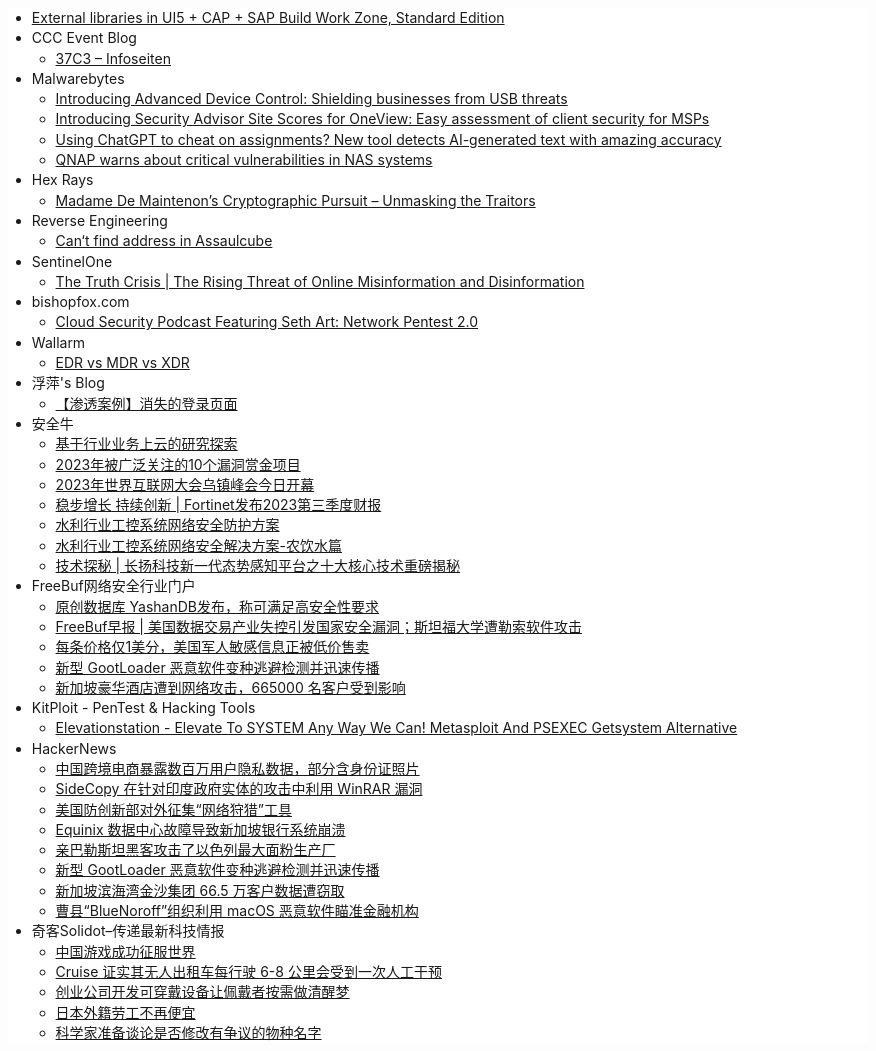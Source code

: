   - [External libraries in UI5 + CAP + SAP Build Work Zone, Standard Edition](https://blogs.sap.com/2023/11/08/external-libraries-in-ui5-cap-sap-build-work-zone-standard-edition/)
- CCC Event Blog
  - [37C3 – Infoseiten](https://events.ccc.de/2023/11/08/37c3-infopages/)
- Malwarebytes
  - [Introducing Advanced Device Control: Shielding businesses from USB threats](https://www.malwarebytes.com/blog/business/2023/11/introducing-advanced-device-control-shielding-businesses-from-usb-threats)
  - [Introducing Security Advisor Site Scores for OneView: Easy assessment of client security for MSPs](https://www.malwarebytes.com/blog/business/2023/11/introducing-security-advisor-site-scores-for-oneview-easy-assessment-of-client-security-for-msps)
  - [Using ChatGPT to cheat on assignments? New tool detects AI-generated text with amazing accuracy](https://www.malwarebytes.com/blog/news/2023/11/using-chatgpt-to-cheat-on-assignments-new-tool-detects-ai-generated-text-with-amazing-accuracy)
  - [QNAP warns about critical vulnerabilities in NAS systems](https://www.malwarebytes.com/blog/exploits-and-vulnerabilities/2023/11/qnap-warns-about-critical-vulnerabilities-in-nas-systems)
- Hex Rays
  - [Madame De Maintenon’s Cryptographic Pursuit – Unmasking the Traitors](https://hex-rays.com/blog/madame-de-maintenons-cryptographic-pursuit-unmasking-the-traitors/)
- Reverse Engineering
  - [Can‘t find address in Assaulcube](https://www.reddit.com/r/ReverseEngineering/comments/17quwu6/cant_find_address_in_assaulcube/)
- SentinelOne
  - [The Truth Crisis | The Rising Threat of Online Misinformation and Disinformation](https://www.sentinelone.com/blog/the-truth-crisis-the-rising-threat-of-online-misinformation-and-disinformation/)
- bishopfox.com
  - [Cloud Security Podcast Featuring Seth Art: Network Pentest 2.0](https://bishopfox.com/blog/cloud-security-podcast-network-pentest-2-0)
- Wallarm
  - [EDR vs MDR vs XDR](https://lab.wallarm.com/what/edr-vs-mdr-vs-xdr/)
- 浮萍's Blog
  - [【渗透案例】消失的登录页面](https://fuping.site/2023/11/08/vanished-login-page/)
- 安全牛
  - [基于行业业务上云的研究探索](https://www.aqniu.com/vendor/100860.html)
  - [2023年被广泛关注的10个漏洞赏金项目](https://www.aqniu.com/industry/100854.html)
  - [2023年世界互联网大会乌镇峰会今日开幕](https://www.aqniu.com/industry/100849.html)
  - [稳步增长 持续创新 | Fortinet发布2023第三季度财报](https://www.aqniu.com/vendor/100843.html)
  - [水利行业工控系统网络安全防护方案](https://www.aqniu.com/vendor/100830.html)
  - [水利行业工控系统网络安全解决方案-农饮水篇](https://www.aqniu.com/vendor/100823.html)
  - [技术探秘 | 长扬科技新一代态势感知平台之十大核心技术重磅揭秘](https://www.aqniu.com/vendor/100800.html)
- FreeBuf网络安全行业门户
  - [原创数据库 YashanDB发布，称可满足高安全性要求](https://www.freebuf.com/articles/383230.html)
  - [FreeBuf早报 | 美国数据交易产业失控引发国家安全漏洞；斯坦福大学遭勒索软件攻击](https://www.freebuf.com/news/383197.html)
  - [每条价格仅1美分，美国军人敏感信息正被低价售卖](https://www.freebuf.com/news/383183.html)
  - [新型 GootLoader 恶意软件变种逃避检测并迅速传播](https://www.freebuf.com/news/383180.html)
  - [新加坡豪华酒店遭到网络攻击，665000 名客户受到影响](https://www.freebuf.com/news/383178.html)
- KitPloit - PenTest & Hacking Tools
  - [Elevationstation - Elevate To SYSTEM Any Way We Can! Metasploit And PSEXEC Getsystem Alternative](http://www.kitploit.com/2023/11/elevationstation-elevate-to-system-any.html)
- HackerNews
  - [中国跨境电商暴露数百万用户隐私数据，部分含身份证照片](https://hackernews.cc/archives/46816)
  - [SideCopy 在针对印度政府实体的攻击中利用 WinRAR 漏洞](https://hackernews.cc/archives/46812)
  - [美国防创新部对外征集“网络狩猎”工具](https://hackernews.cc/archives/46806)
  - [Equinix 数据中心故障导致新加坡银行系统崩溃](https://hackernews.cc/archives/46802)
  - [亲巴勒斯坦黑客攻击了以色列最大面粉生产厂](https://hackernews.cc/archives/46798)
  - [新型 GootLoader 恶意软件变种逃避检测并迅速传播](https://hackernews.cc/archives/46793)
  - [新加坡滨海湾金沙集团 66.5 万客户数据遭窃取](https://hackernews.cc/archives/46789)
  - [曹县“BlueNoroff”组织利用 macOS 恶意软件瞄准金融机构](https://hackernews.cc/archives/46784)
- 奇客Solidot–传递最新科技情报
  - [中国游戏成功征服世界](https://www.solidot.org/story?sid=76572)
  - [Cruise 证实其无人出租车每行驶 6-8 公里会受到一次人工干预](https://www.solidot.org/story?sid=76571)
  - [创业公司开发可穿戴设备让佩戴者按需做清醒梦](https://www.solidot.org/story?sid=76570)
  - [日本外籍劳工不再便宜](https://www.solidot.org/story?sid=76569)
  - [科学家准备谈论是否修改有争议的物种名字](https://www.solidot.org/story?sid=76568)